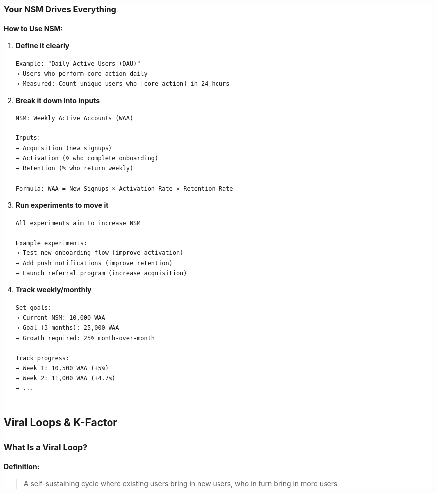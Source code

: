 ### Your NSM Drives Everything

**How to Use NSM:**

1. **Define it clearly**
   ```
   Example: "Daily Active Users (DAU)"
   → Users who perform core action daily
   → Measured: Count unique users who [core action] in 24 hours
   ```

2. **Break it down into inputs**
   ```
   NSM: Weekly Active Accounts (WAA)

   Inputs:
   → Acquisition (new signups)
   → Activation (% who complete onboarding)
   → Retention (% who return weekly)

   Formula: WAA = New Signups × Activation Rate × Retention Rate
   ```

3. **Run experiments to move it**
   ```
   All experiments aim to increase NSM

   Example experiments:
   → Test new onboarding flow (improve activation)
   → Add push notifications (improve retention)
   → Launch referral program (increase acquisition)
   ```

4. **Track weekly/monthly**
   ```
   Set goals:
   → Current NSM: 10,000 WAA
   → Goal (3 months): 25,000 WAA
   → Growth required: 25% month-over-month

   Track progress:
   → Week 1: 10,500 WAA (+5%)
   → Week 2: 11,000 WAA (+4.7%)
   → ...
   ```

---

## Viral Loops & K-Factor

### What Is a Viral Loop?

**Definition:**
> A self-sustaining cycle where existing users bring in new users, who in turn bring in more users
